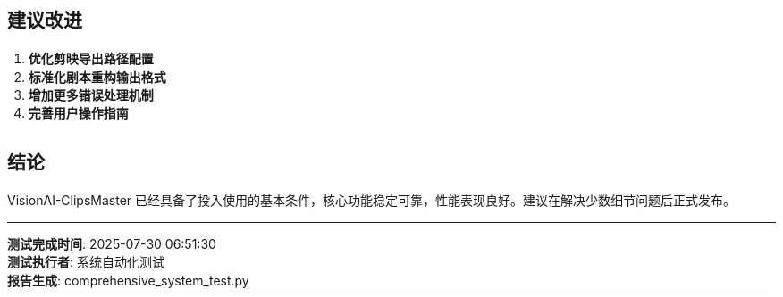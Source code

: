 ## 建议改进

1. **优化剪映导出路径配置**
2. **标准化剧本重构输出格式**
3. **增加更多错误处理机制**
4. **完善用户操作指南**

## 结论

VisionAI-ClipsMaster 已经具备了投入使用的基本条件，核心功能稳定可靠，性能表现良好。建议在解决少数细节问题后正式发布。

---

**测试完成时间**: 2025-07-30 06:51:30  
**测试执行者**: 系统自动化测试  
**报告生成**: comprehensive_system_test.py
